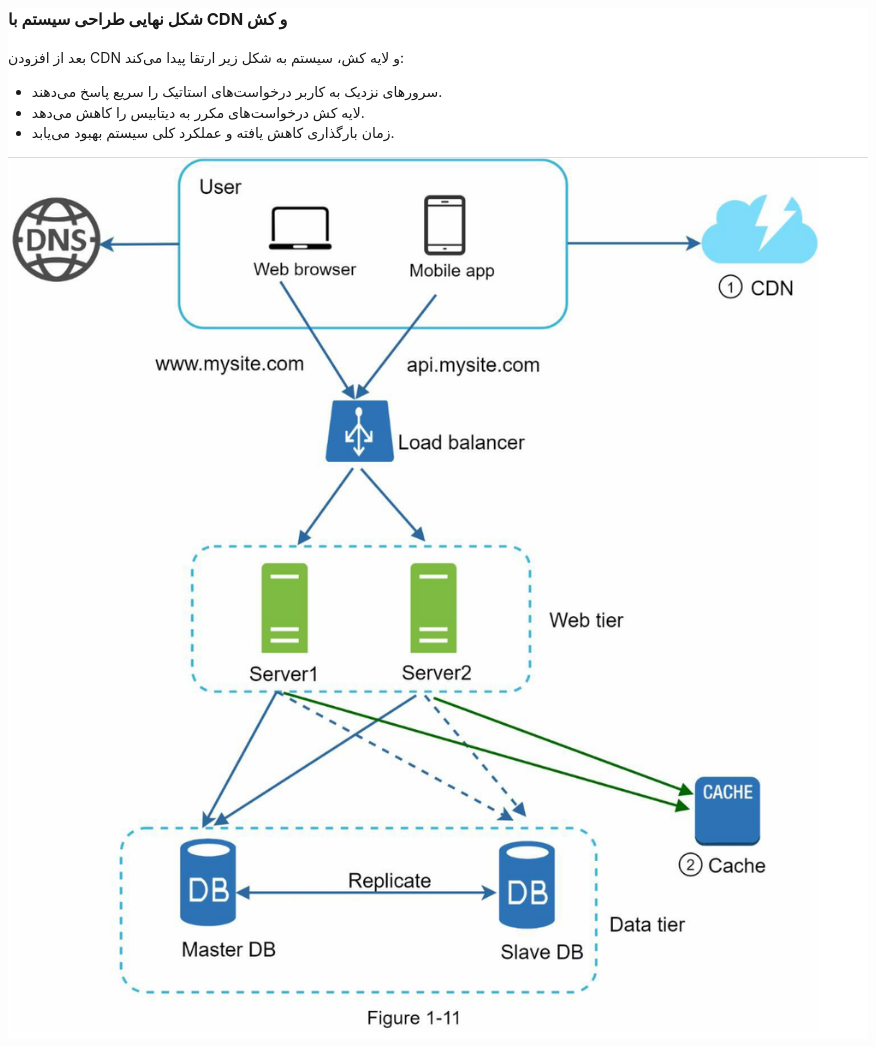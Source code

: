 
### **شکل نهایی طراحی سیستم با CDN و کش**
بعد از افزودن CDN و لایه کش، سیستم به شکل زیر ارتقا پیدا می‌کند:
- سرورهای نزدیک به کاربر درخواست‌های استاتیک را سریع پاسخ می‌دهند.
- لایه کش درخواست‌های مکرر به دیتابیس را کاهش می‌دهد.
- زمان بارگذاری کاهش یافته و عملکرد کلی سیستم بهبود می‌یابد.

![CDN](./Pictures/CDN2.png "CDN")
